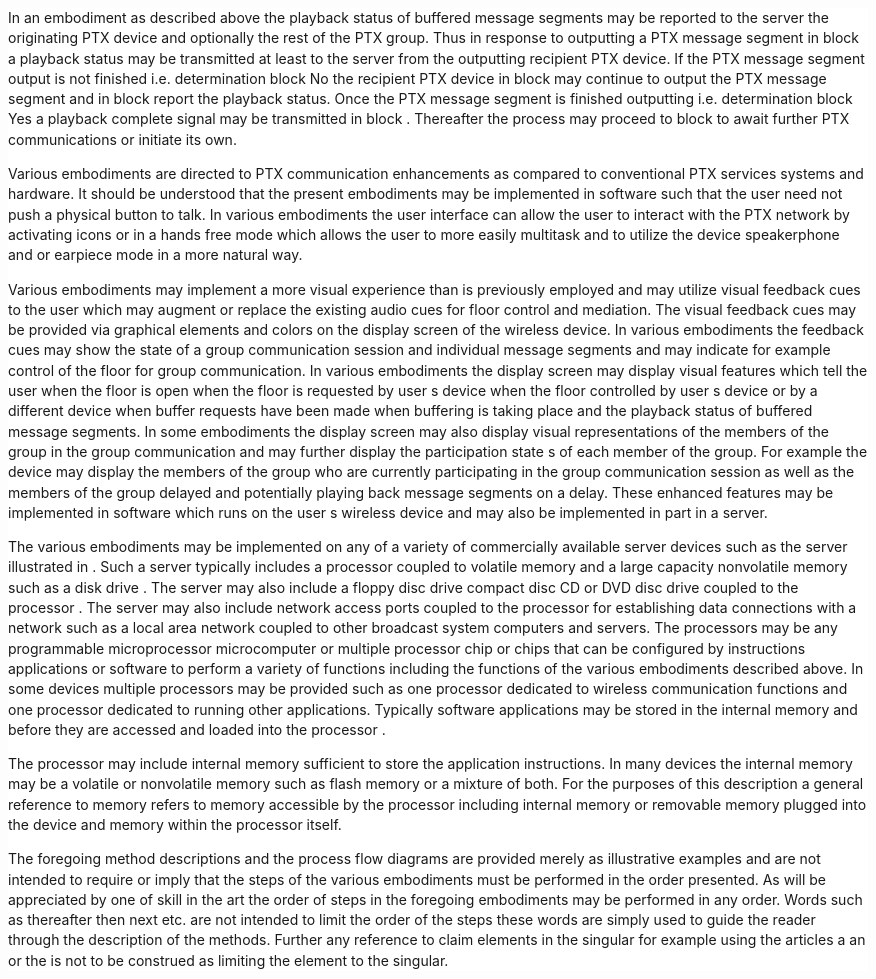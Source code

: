 In an embodiment as described above the playback status of buffered message segments may be reported to the server the originating PTX device and optionally the rest of the PTX group. Thus in response to outputting a PTX message segment in block a playback status may be transmitted at least to the server from the outputting recipient PTX device. If the PTX message segment output is not finished i.e. determination block No the recipient PTX device in block may continue to output the PTX message segment and in block report the playback status. Once the PTX message segment is finished outputting i.e. determination block Yes a playback complete signal may be transmitted in block . Thereafter the process may proceed to block to await further PTX communications or initiate its own.

Various embodiments are directed to PTX communication enhancements as compared to conventional PTX services systems and hardware. It should be understood that the present embodiments may be implemented in software such that the user need not push a physical button to talk. In various embodiments the user interface can allow the user to interact with the PTX network by activating icons or in a hands free mode which allows the user to more easily multitask and to utilize the device speakerphone and or earpiece mode in a more natural way.

Various embodiments may implement a more visual experience than is previously employed and may utilize visual feedback cues to the user which may augment or replace the existing audio cues for floor control and mediation. The visual feedback cues may be provided via graphical elements and colors on the display screen of the wireless device. In various embodiments the feedback cues may show the state of a group communication session and individual message segments and may indicate for example control of the floor for group communication. In various embodiments the display screen may display visual features which tell the user when the floor is open when the floor is requested by user s device when the floor controlled by user s device or by a different device when buffer requests have been made when buffering is taking place and the playback status of buffered message segments. In some embodiments the display screen may also display visual representations of the members of the group in the group communication and may further display the participation state s of each member of the group. For example the device may display the members of the group who are currently participating in the group communication session as well as the members of the group delayed and potentially playing back message segments on a delay. These enhanced features may be implemented in software which runs on the user s wireless device and may also be implemented in part in a server.

The various embodiments may be implemented on any of a variety of commercially available server devices such as the server illustrated in . Such a server typically includes a processor coupled to volatile memory and a large capacity nonvolatile memory such as a disk drive . The server may also include a floppy disc drive compact disc CD or DVD disc drive coupled to the processor . The server may also include network access ports coupled to the processor for establishing data connections with a network such as a local area network coupled to other broadcast system computers and servers. The processors may be any programmable microprocessor microcomputer or multiple processor chip or chips that can be configured by instructions applications or software to perform a variety of functions including the functions of the various embodiments described above. In some devices multiple processors may be provided such as one processor dedicated to wireless communication functions and one processor dedicated to running other applications. Typically software applications may be stored in the internal memory and before they are accessed and loaded into the processor .

The processor may include internal memory sufficient to store the application instructions. In many devices the internal memory may be a volatile or nonvolatile memory such as flash memory or a mixture of both. For the purposes of this description a general reference to memory refers to memory accessible by the processor including internal memory or removable memory plugged into the device and memory within the processor itself.

The foregoing method descriptions and the process flow diagrams are provided merely as illustrative examples and are not intended to require or imply that the steps of the various embodiments must be performed in the order presented. As will be appreciated by one of skill in the art the order of steps in the foregoing embodiments may be performed in any order. Words such as thereafter then next etc. are not intended to limit the order of the steps these words are simply used to guide the reader through the description of the methods. Further any reference to claim elements in the singular for example using the articles a an or the is not to be construed as limiting the element to the singular.
